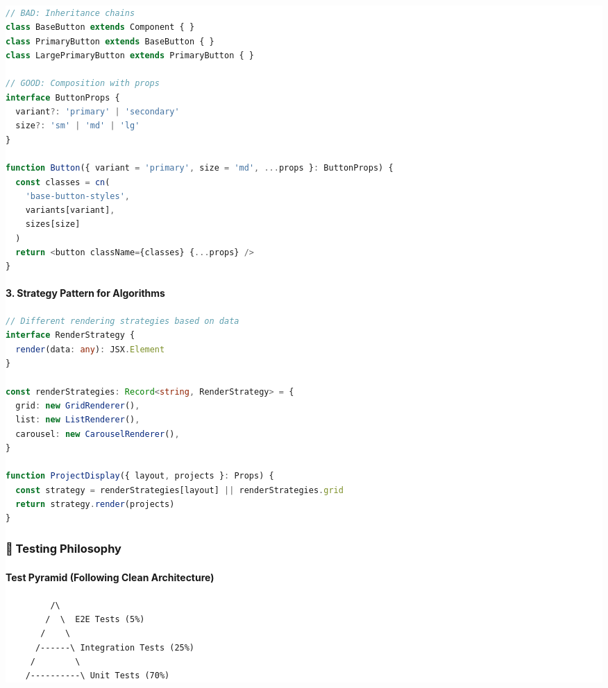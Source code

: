 ```typescript
// BAD: Inheritance chains
class BaseButton extends Component { }
class PrimaryButton extends BaseButton { }
class LargePrimaryButton extends PrimaryButton { }

// GOOD: Composition with props
interface ButtonProps {
  variant?: 'primary' | 'secondary'
  size?: 'sm' | 'md' | 'lg'
}

function Button({ variant = 'primary', size = 'md', ...props }: ButtonProps) {
  const classes = cn(
    'base-button-styles',
    variants[variant],
    sizes[size]
  )
  return <button className={classes} {...props} />
}
```

#### 3. Strategy Pattern for Algorithms

```typescript
// Different rendering strategies based on data
interface RenderStrategy {
  render(data: any): JSX.Element
}

const renderStrategies: Record<string, RenderStrategy> = {
  grid: new GridRenderer(),
  list: new ListRenderer(),
  carousel: new CarouselRenderer(),
}

function ProjectDisplay({ layout, projects }: Props) {
  const strategy = renderStrategies[layout] || renderStrategies.grid
  return strategy.render(projects)
}
```

### 🧪 Testing Philosophy

#### Test Pyramid (Following Clean Architecture)

```
         /\
        /  \  E2E Tests (5%)
       /    \
      /------\ Integration Tests (25%)
     /        \
    /----------\ Unit Tests (70%)
```
